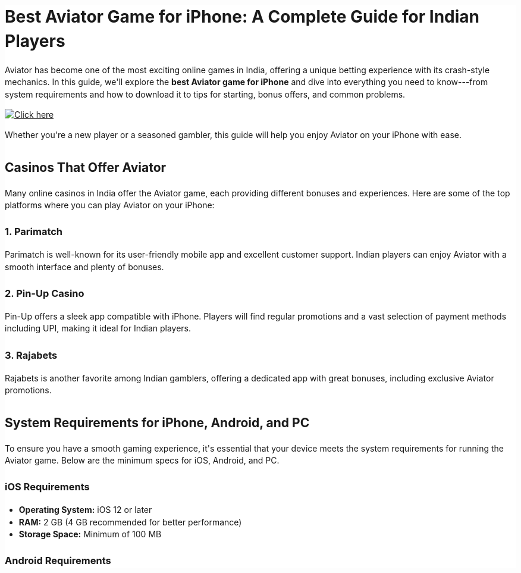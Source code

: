 # Best Aviator Game for iPhone: A Complete Guide for Indian Players

Aviator has become one of the most exciting online games in India,
offering a unique betting experience with its crash-style mechanics. In
this guide, we'll explore the **best Aviator game for iPhone** and dive
into everything you need to know---from system requirements and how to
download it to tips for starting, bonus offers, and common problems.

[![Click
here](https://readscoops.com/wp-content/uploads/2023/03/Readscoop-aviator-1-1.jpg)](https://click.traffprogo7.com/RycHEFxU?landing=54)

Whether you\'re a new player or a seasoned gambler, this guide will help
you enjoy Aviator on your iPhone with ease.

## Casinos That Offer Aviator

Many online casinos in India offer the Aviator game, each providing
different bonuses and experiences. Here are some of the top platforms
where you can play Aviator on your iPhone:

### 1. **Parimatch**

Parimatch is well-known for its user-friendly mobile app and excellent
customer support. Indian players can enjoy Aviator with a smooth
interface and plenty of bonuses.

### 2. **Pin-Up Casino**

Pin-Up offers a sleek app compatible with iPhone. Players will find
regular promotions and a vast selection of payment methods including
UPI, making it ideal for Indian players.

### 3. **Rajabets**

Rajabets is another favorite among Indian gamblers, offering a dedicated
app with great bonuses, including exclusive Aviator promotions.

## System Requirements for iPhone, Android, and PC

To ensure you have a smooth gaming experience, it\'s essential that your
device meets the system requirements for running the Aviator game. Below
are the minimum specs for iOS, Android, and PC.

### iOS Requirements

-   **Operating System:** iOS 12 or later
-   **RAM:** 2 GB (4 GB recommended for better performance)
-   **Storage Space:** Minimum of 100 MB

### Android Requirements
